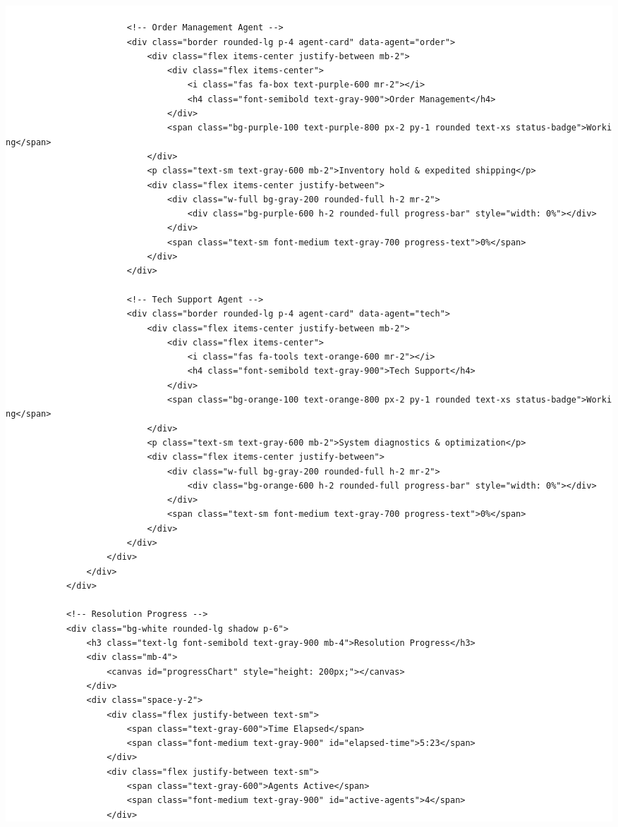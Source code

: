 ```tsx

                        <!-- Order Management Agent -->
                        <div class="border rounded-lg p-4 agent-card" data-agent="order">
                            <div class="flex items-center justify-between mb-2">
                                <div class="flex items-center">
                                    <i class="fas fa-box text-purple-600 mr-2"></i>
                                    <h4 class="font-semibold text-gray-900">Order Management</h4>
                                </div>
                                <span class="bg-purple-100 text-purple-800 px-2 py-1 rounded text-xs status-badge">Working</span>
                            </div>
                            <p class="text-sm text-gray-600 mb-2">Inventory hold & expedited shipping</p>
                            <div class="flex items-center justify-between">
                                <div class="w-full bg-gray-200 rounded-full h-2 mr-2">
                                    <div class="bg-purple-600 h-2 rounded-full progress-bar" style="width: 0%"></div>
                                </div>
                                <span class="text-sm font-medium text-gray-700 progress-text">0%</span>
                            </div>
                        </div>

                        <!-- Tech Support Agent -->
                        <div class="border rounded-lg p-4 agent-card" data-agent="tech">
                            <div class="flex items-center justify-between mb-2">
                                <div class="flex items-center">
                                    <i class="fas fa-tools text-orange-600 mr-2"></i>
                                    <h4 class="font-semibold text-gray-900">Tech Support</h4>
                                </div>
                                <span class="bg-orange-100 text-orange-800 px-2 py-1 rounded text-xs status-badge">Working</span>
                            </div>
                            <p class="text-sm text-gray-600 mb-2">System diagnostics & optimization</p>
                            <div class="flex items-center justify-between">
                                <div class="w-full bg-gray-200 rounded-full h-2 mr-2">
                                    <div class="bg-orange-600 h-2 rounded-full progress-bar" style="width: 0%"></div>
                                </div>
                                <span class="text-sm font-medium text-gray-700 progress-text">0%</span>
                            </div>
                        </div>
                    </div>
                </div>
            </div>

            <!-- Resolution Progress -->
            <div class="bg-white rounded-lg shadow p-6">
                <h3 class="text-lg font-semibold text-gray-900 mb-4">Resolution Progress</h3>
                <div class="mb-4">
                    <canvas id="progressChart" style="height: 200px;"></canvas>
                </div>
                <div class="space-y-2">
                    <div class="flex justify-between text-sm">
                        <span class="text-gray-600">Time Elapsed</span>
                        <span class="font-medium text-gray-900" id="elapsed-time">5:23</span>
                    </div>
                    <div class="flex justify-between text-sm">
                        <span class="text-gray-600">Agents Active</span>
                        <span class="font-medium text-gray-900" id="active-agents">4</span>
                    </div>
```